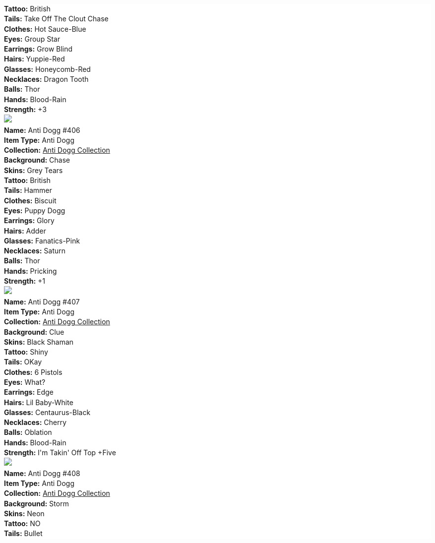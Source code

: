 <div><strong>Tattoo:</strong> British</div>
<div><strong>Tails:</strong> Take Off The Clout Chase</div>
<div><strong>Clothes:</strong> Hot Sauce-Blue</div>
<div><strong>Eyes:</strong> Group Star</div>
<div><strong>Earrings:</strong> Grow Blind</div>
<div><strong>Hairs:</strong> Yuppie-Red</div>
<div><strong>Glasses:</strong> Honeycomb-Red</div>
<div><strong>Necklaces:</strong> Dragon Tooth</div>
<div><strong>Balls:</strong> Thor</div>
<div><strong>Hands:</strong> Blood-Rain</div>
<div><strong>Strength:</strong> +3</div>
</div>
<div class="item_thumbnail">
<img loading="lazy" src="https://bafybeiccuxo3abpwmpkn6l4uyohccv54jwrsjdnomlackbyzwea5jbbwdy.ipfs.nftstorage.link/406.gif"><br/>
<div><strong>Name:</strong> Anti Dogg #406</div>
<div><strong>Item Type:</strong> Anti Dogg</div>
<div><strong>Collection:</strong> <a href="https://www.spacescan.io/xch/nft/collection/col1lqdkghxfwj7v0ajka0ww4q5ljkzjh8xgm28h7e3s4sh03smrmxxsn8qcpw">Anti Dogg Collection</a></div>
<div><strong>Background:</strong> Chase</div>
<div><strong>Skins:</strong> Grey Tears</div>
<div><strong>Tattoo:</strong> British</div>
<div><strong>Tails:</strong> Hammer</div>
<div><strong>Clothes:</strong> Biscuit</div>
<div><strong>Eyes:</strong> Puppy Dogg</div>
<div><strong>Earrings:</strong> Glory</div>
<div><strong>Hairs:</strong> Adder</div>
<div><strong>Glasses:</strong> Fanatics-Pink</div>
<div><strong>Necklaces:</strong> Saturn</div>
<div><strong>Balls:</strong> Thor</div>
<div><strong>Hands:</strong> Pricking</div>
<div><strong>Strength:</strong> +1</div>
</div>
<div class="item_thumbnail">
<img loading="lazy" src="https://bafybeiccuxo3abpwmpkn6l4uyohccv54jwrsjdnomlackbyzwea5jbbwdy.ipfs.nftstorage.link/407.gif"><br/>
<div><strong>Name:</strong> Anti Dogg #407</div>
<div><strong>Item Type:</strong> Anti Dogg</div>
<div><strong>Collection:</strong> <a href="https://www.spacescan.io/xch/nft/collection/col1lqdkghxfwj7v0ajka0ww4q5ljkzjh8xgm28h7e3s4sh03smrmxxsn8qcpw">Anti Dogg Collection</a></div>
<div><strong>Background:</strong> Clue</div>
<div><strong>Skins:</strong> Black Shaman</div>
<div><strong>Tattoo:</strong> Shiny</div>
<div><strong>Tails:</strong> OKay</div>
<div><strong>Clothes:</strong> 6 Pistols</div>
<div><strong>Eyes:</strong> What?</div>
<div><strong>Earrings:</strong> Edge</div>
<div><strong>Hairs:</strong> Lil Baby-White</div>
<div><strong>Glasses:</strong> Centaurus-Black</div>
<div><strong>Necklaces:</strong> Cherry</div>
<div><strong>Balls:</strong> Oblation</div>
<div><strong>Hands:</strong> Blood-Rain</div>
<div><strong>Strength:</strong> I'm Takin' Off Top +Five</div>
</div>
<div class="item_thumbnail">
<img loading="lazy" src="https://bafybeiccuxo3abpwmpkn6l4uyohccv54jwrsjdnomlackbyzwea5jbbwdy.ipfs.nftstorage.link/408.gif"><br/>
<div><strong>Name:</strong> Anti Dogg #408</div>
<div><strong>Item Type:</strong> Anti Dogg</div>
<div><strong>Collection:</strong> <a href="https://www.spacescan.io/xch/nft/collection/col1lqdkghxfwj7v0ajka0ww4q5ljkzjh8xgm28h7e3s4sh03smrmxxsn8qcpw">Anti Dogg Collection</a></div>
<div><strong>Background:</strong> Storm</div>
<div><strong>Skins:</strong> Neon</div>
<div><strong>Tattoo:</strong> NO</div>
<div><strong>Tails:</strong> Bullet</div>